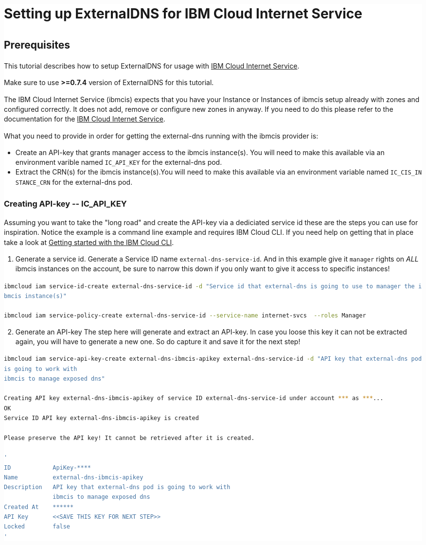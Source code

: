# Setting up ExternalDNS for IBM Cloud Internet Service


## Prerequisites
This tutorial describes how to setup ExternalDNS for usage with [IBM Cloud Internet Service](https://cloud.ibm.com/catalog/services/internet-services).

Make sure to use **>=0.7.4** version of ExternalDNS for this tutorial. 

The IBM Cloud Internet Service (ibmcis) expects that you have your Instance or Instances of ibmcis setup already with zones and configured correctly. It does not add, remove or configure new zones in anyway. If you need to do this please refer to the documentation for the [IBM Cloud Internet Service](https://cloud.ibm.com/catalog/services/internet-services).

What you need to provide in order for getting the external-dns running with the ibmcis provider is:
* Create an API-key that grants manager access to the ibmcis instance(s). You will need to make this available via an environment varible named `IC_API_KEY` for the external-dns pod.
* Extract the CRN(s) for the ibmcis instance(s).You will need to make this available via an environment variable named `IC_CIS_INSTANCE_CRN` for the external-dns pod.

### Creating API-key -- IC_API_KEY
Assuming you want to take the "long road" and create the API-key via a dediciated service id these are the steps you can use for inspiration. Notice the example is a command line example and requires IBM Cloud CLI. If you need help on getting that in place take a look at [Getting started with the IBM Cloud CLI](https://cloud.ibm.com/docs/cli?topic=cli-getting-started).

1. Generate a service id.
Generate a Service ID name `external-dns-service-id`.
And in this example give it `manager` rights on *ALL* ibmcis instances on the account, be sure to narrow this down if you only want to give it access to specific instances!

```bash
ibmcloud iam service-id-create external-dns-service-id -d "Service id that external-dns is going to use to manager the ibmcis instance(s)"

ibmcloud iam service-policy-create external-dns-service-id --service-name internet-svcs  --roles Manager

```

2. Generate an API-key
The step here will generate and extract an API-key. In case you loose this key it can not be extracted again, you will have to generate a new one. So do capture it and save it for the next step! 

```bash
ibmcloud iam service-api-key-create external-dns-ibmcis-apikey external-dns-service-id -d "API key that external-dns pod is going to work with
ibmcis to manage exposed dns"

Creating API key external-dns-ibmcis-apikey of service ID external-dns-service-id under account *** as ***...
OK
Service ID API key external-dns-ibmcis-apikey is created

Please preserve the API key! It cannot be retrieved after it is created.

'
ID            ApiKey-****   
Name          external-dns-ibmcis-apikey   
Description   API key that external-dns pod is going to work with   
              ibmcis to manage exposed dns   
Created At    ******
API Key       <<SAVE THIS KEY FOR NEXT STEP>>   
Locked        false   
'
```